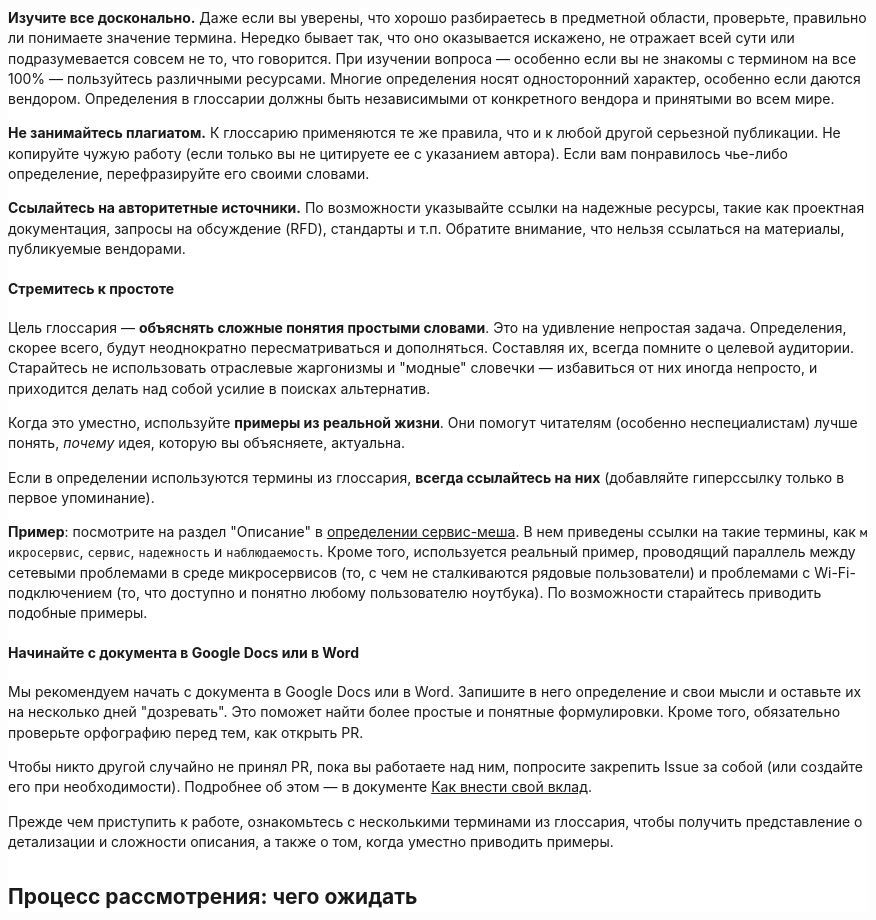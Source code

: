 **Изучите все досконально.** Даже если вы уверены, что хорошо разбираетесь в предметной области, проверьте, правильно ли понимаете значение термина. 
Нередко бывает так, что оно оказывается искажено, не отражает всей сути или подразумевается совсем не то, что говорится. 
При изучении вопроса — особенно если вы не знакомы с термином на все 100% — пользуйтесь различными ресурсами. 
Многие определения носят односторонний характер, особенно если даются вендором. 
Определения в глоссарии должны быть независимыми от конкретного вендора и принятыми во всем мире.

**Не занимайтесь плагиатом.** К глоссарию применяются те же правила, что и к любой другой серьезной публикации. 
Не копируйте чужую работу (если только вы не цитируете ее с указанием автора). 
Если вам понравилось чье-либо определение, перефразируйте его своими словами.

**Ссылайтесь на авторитетные источники.** По возможности указывайте ссылки на надежные ресурсы, такие как проектная документация, запросы на обсуждение (RFD), стандарты и т.п. 
Обратите внимание, что нельзя ссылаться на материалы, публикуемые вендорами.

#### Стремитесь к простоте

Цель глоссария — **объяснять сложные понятия простыми словами**. Это на удивление непростая задача. Определения, скорее всего, будут неоднократно пересматриваться и дополняться.
Составляя их, всегда помните о целевой аудитории. 
Старайтесь не использовать отраслевые жаргонизмы и "модные" словечки — избавиться от них иногда непросто, и приходится делать над собой усилие в поисках альтернатив. 

Когда это уместно, используйте **примеры из реальной жизни**. Они помогут читателям (особенно неспециалистам) лучше понять, *почему* идея, которую вы объясняете, актуальна. 

Если в определении используются термины из глоссария, **всегда ссылайтесь на них** (добавляйте гиперссылку только в первое упоминание).

**Пример**: посмотрите на раздел "Описание" в [определении сервис-меша](/service-mesh/). 
В нем приведены ссылки на такие термины, как `микросервис`, `сервис`, `надежность` и `наблюдаемость`. 
Кроме того, используется реальный пример, проводящий параллель между сетевыми проблемами в среде микросервисов (то, с чем не сталкиваются рядовые пользователи) и проблемами с Wi-Fi-подключением (то, что доступно и понятно любому пользователю ноутбука). 
По возможности старайтесь приводить подобные примеры. 

#### Начинайте с документа в Google Docs или в Word

Мы рекомендуем начать с документа в Google Docs или в Word. Запишите в него определение и свои мысли и оставьте их на несколько дней "дозревать". 
Это поможет найти более простые и понятные формулировки.
Кроме того, обязательно проверьте орфографию перед тем, как открыть PR.

Чтобы никто другой случайно не принял PR, пока вы работаете над ним, попросите закрепить Issue за собой (или создайте его при необходимости).
Подробнее об этом — в документе [Как внести свой вклад](/ru/contribute/).

Прежде чем приступить к работе, ознакомьтесь с несколькими терминами из глоссария, 
чтобы получить представление о детализации и сложности описания, 
а также о том, когда уместно приводить примеры. 

## Процесс рассмотрения: чего ожидать
